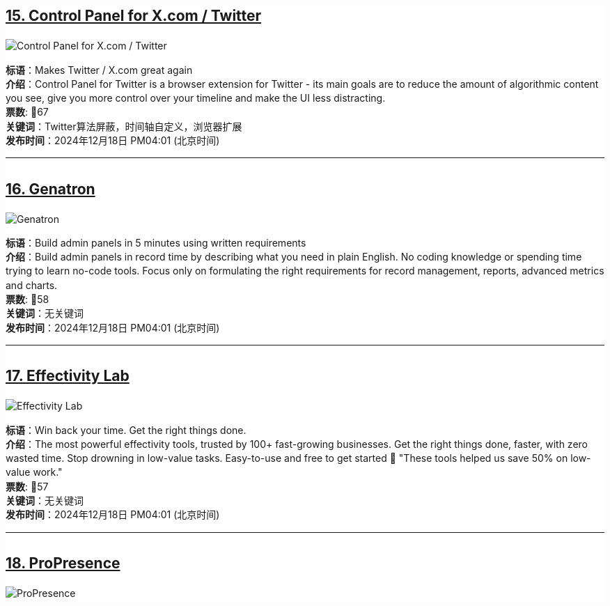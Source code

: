
## [15. Control Panel for X.com / Twitter](https://www.producthunt.com/posts/control-panel-for-x-com-twitter?utm_campaign=producthunt-api&utm_medium=api-v2&utm_source=Application%3A+DailyHunter+%28ID%3A+140760%29)  
![Control Panel for X.com / Twitter](https://ph-files.imgix.net/bfc25f92-8ae8-4a7c-a877-e4d193a20a1a.png?auto=format&fit=crop&frame=1&h=512&w=1024)  

**标语**：Makes Twitter / X.com great again  
**介绍**：Control Panel for Twitter is a browser extension for Twitter - its main goals are to reduce the amount of algorithmic content you see, give you more control over your timeline and make the UI less distracting.  
**票数**: 🔺67  
**关键词**：Twitter算法屏蔽，时间轴自定义，浏览器扩展  
**发布时间**：2024年12月18日 PM04:01 (北京时间)  

---

## [16. Genatron](https://www.producthunt.com/posts/genatron?utm_campaign=producthunt-api&utm_medium=api-v2&utm_source=Application%3A+DailyHunter+%28ID%3A+140760%29)  
![Genatron](https://ph-files.imgix.net/7e6a1322-7695-4c0c-b81a-64ab8ed17062.png?auto=format&fit=crop&frame=1&h=512&w=1024)  

**标语**：Build admin panels in 5 minutes using written requirements  
**介绍**：Build admin panels in record time by describing what you need in plain English. No coding knowledge or spending time trying to learn no-code tools. Focus only on formulating the right requirements for record management, reports, advanced metrics and charts.  
**票数**: 🔺58  
**关键词**：无关键词  
**发布时间**：2024年12月18日 PM04:01 (北京时间)  

---

## [17. Effectivity Lab](https://www.producthunt.com/posts/effectivity-lab?utm_campaign=producthunt-api&utm_medium=api-v2&utm_source=Application%3A+DailyHunter+%28ID%3A+140760%29)  
![Effectivity Lab](https://ph-files.imgix.net/b04b13e6-9dc2-42f1-ae84-9fdd92760730.png?auto=format&fit=crop&frame=1&h=512&w=1024)  

**标语**：Win back your time. Get the right things done.  
**介绍**：The most powerful effectivity tools, trusted by 100+ fast-growing businesses. Get the right things done, faster, with zero wasted time. Stop drowning in low-value tasks. Easy-to-use and free to get started 💬 "These tools helped us save 50% on low-value work."  
**票数**: 🔺57  
**关键词**：无关键词  
**发布时间**：2024年12月18日 PM04:01 (北京时间)  

---

## [18. ProPresence](https://www.producthunt.com/posts/propresence?utm_campaign=producthunt-api&utm_medium=api-v2&utm_source=Application%3A+DailyHunter+%28ID%3A+140760%29)  
![ProPresence](https://ph-files.imgix.net/d11a0a03-92d0-4a1a-919d-18a355c8c903.png?auto=format&fit=crop&frame=1&h=512&w=1024)  
